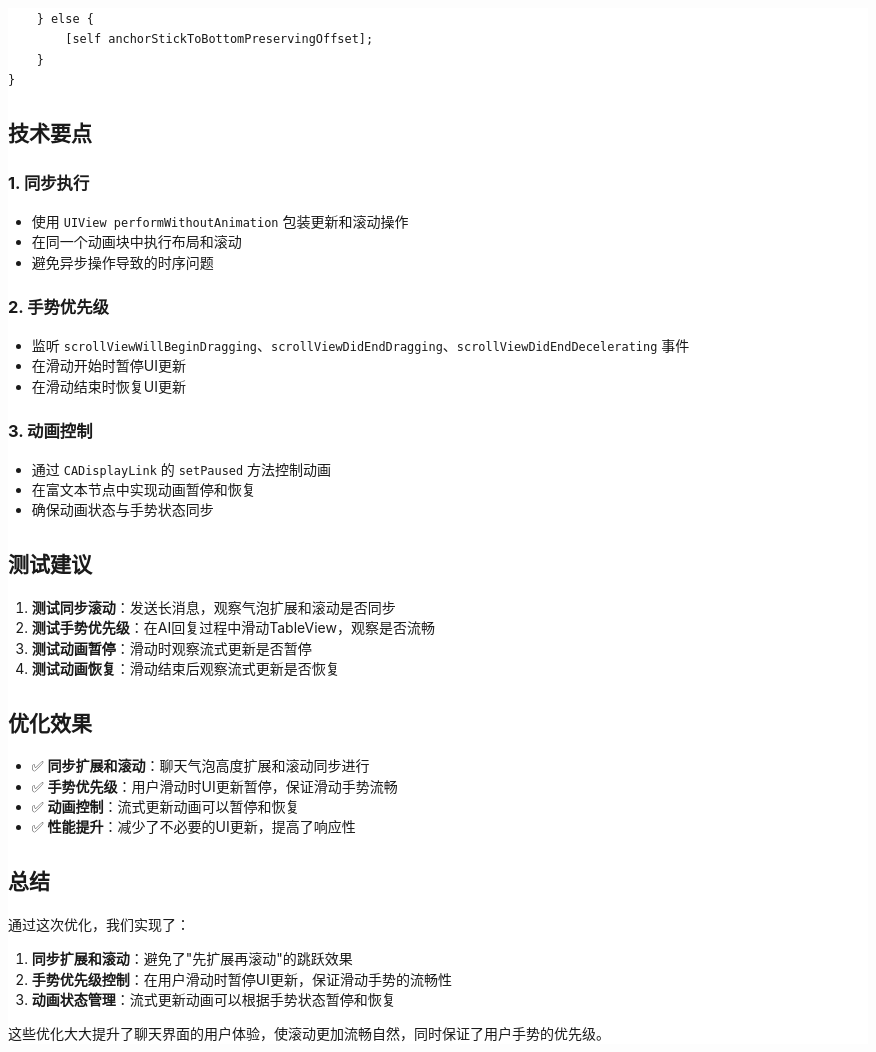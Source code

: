 ```objc
    } else {
        [self anchorStickToBottomPreservingOffset];
    }
}
```

## 技术要点

### 1. 同步执行
- 使用 `UIView performWithoutAnimation` 包装更新和滚动操作
- 在同一个动画块中执行布局和滚动
- 避免异步操作导致的时序问题

### 2. 手势优先级
- 监听 `scrollViewWillBeginDragging`、`scrollViewDidEndDragging`、`scrollViewDidEndDecelerating` 事件
- 在滑动开始时暂停UI更新
- 在滑动结束时恢复UI更新

### 3. 动画控制
- 通过 `CADisplayLink` 的 `setPaused` 方法控制动画
- 在富文本节点中实现动画暂停和恢复
- 确保动画状态与手势状态同步

## 测试建议

1. **测试同步滚动**：发送长消息，观察气泡扩展和滚动是否同步
2. **测试手势优先级**：在AI回复过程中滑动TableView，观察是否流畅
3. **测试动画暂停**：滑动时观察流式更新是否暂停
4. **测试动画恢复**：滑动结束后观察流式更新是否恢复

## 优化效果

- ✅ **同步扩展和滚动**：聊天气泡高度扩展和滚动同步进行
- ✅ **手势优先级**：用户滑动时UI更新暂停，保证滑动手势流畅
- ✅ **动画控制**：流式更新动画可以暂停和恢复
- ✅ **性能提升**：减少了不必要的UI更新，提高了响应性

## 总结

通过这次优化，我们实现了：
1. **同步扩展和滚动**：避免了"先扩展再滚动"的跳跃效果
2. **手势优先级控制**：在用户滑动时暂停UI更新，保证滑动手势的流畅性
3. **动画状态管理**：流式更新动画可以根据手势状态暂停和恢复

这些优化大大提升了聊天界面的用户体验，使滚动更加流畅自然，同时保证了用户手势的优先级。
